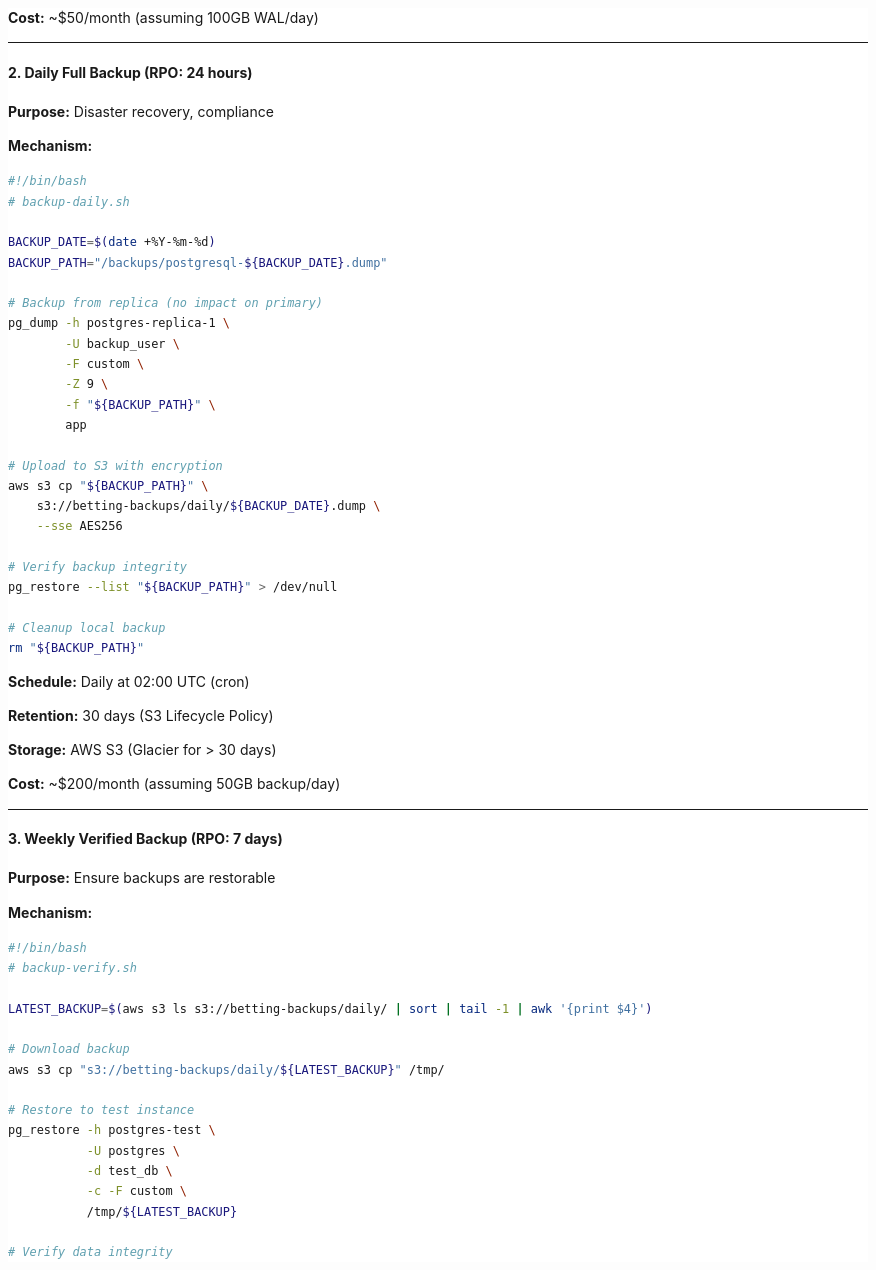 **Cost:** ~$50/month (assuming 100GB WAL/day)

---

#### 2. Daily Full Backup (RPO: 24 hours)

**Purpose:** Disaster recovery, compliance

**Mechanism:**
```bash
#!/bin/bash
# backup-daily.sh

BACKUP_DATE=$(date +%Y-%m-%d)
BACKUP_PATH="/backups/postgresql-${BACKUP_DATE}.dump"

# Backup from replica (no impact on primary)
pg_dump -h postgres-replica-1 \
        -U backup_user \
        -F custom \
        -Z 9 \
        -f "${BACKUP_PATH}" \
        app

# Upload to S3 with encryption
aws s3 cp "${BACKUP_PATH}" \
    s3://betting-backups/daily/${BACKUP_DATE}.dump \
    --sse AES256

# Verify backup integrity
pg_restore --list "${BACKUP_PATH}" > /dev/null

# Cleanup local backup
rm "${BACKUP_PATH}"
```

**Schedule:** Daily at 02:00 UTC (cron)

**Retention:** 30 days (S3 Lifecycle Policy)

**Storage:** AWS S3 (Glacier for > 30 days)

**Cost:** ~$200/month (assuming 50GB backup/day)

---

#### 3. Weekly Verified Backup (RPO: 7 days)

**Purpose:** Ensure backups are restorable

**Mechanism:**
```bash
#!/bin/bash
# backup-verify.sh

LATEST_BACKUP=$(aws s3 ls s3://betting-backups/daily/ | sort | tail -1 | awk '{print $4}')

# Download backup
aws s3 cp "s3://betting-backups/daily/${LATEST_BACKUP}" /tmp/

# Restore to test instance
pg_restore -h postgres-test \
           -U postgres \
           -d test_db \
           -c -F custom \
           /tmp/${LATEST_BACKUP}

# Verify data integrity
```
